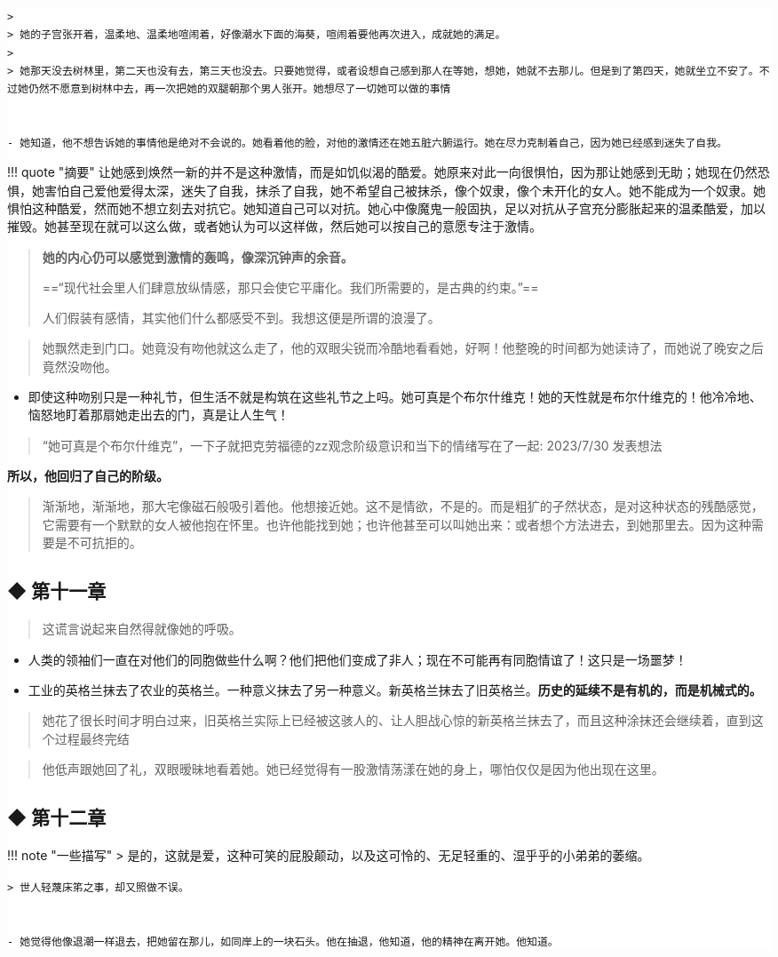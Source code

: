     > 
    > 她的子宫张开着，温柔地、温柔地喧闹着，好像潮水下面的海葵，喧闹着要他再次进入，成就她的满足。
    > 
    > 她那天没去树林里，第二天也没有去，第三天也没去。只要她觉得，或者设想自己感到那人在等她，想她，她就不去那儿。但是到了第四天，她就坐立不安了。不过她仍然不愿意到树林中去，再一次把她的双腿朝那个男人张开。她想尽了一切她可以做的事情


    - 她知道，他不想告诉她的事情他是绝对不会说的。她看着他的脸，对他的激情还在她五脏六腑运行。她在尽力克制着自己，因为她已经感到迷失了自我。


!!! quote "摘要"
    让她感到焕然一新的并不是这种激情，而是如饥似渴的酷爱。她原来对此一向很惧怕，因为那让她感到无助；她现在仍然恐惧，她害怕自己爱他爱得太深，迷失了自我，抹杀了自我，她不希望自己被抹杀，像个奴隶，像个未开化的女人。她不能成为一个奴隶。她惧怕这种酷爱，然而她不想立刻去对抗它。她知道自己可以对抗。她心中像魔鬼一般固执，足以对抗从子宫充分膨胀起来的温柔酷爱，加以摧毁。她甚至现在就可以这么做，或者她认为可以这样做，然后她可以按自己的意愿专注于激情。


> **她的内心仍可以感觉到激情的轰鸣，像深沉钟声的余音。**
>
> ==“现代社会里人们肆意放纵情感，那只会使它平庸化。我们所需要的，是古典的约束。”==
> 
> 人们假装有感情，其实他们什么都感受不到。我想这便是所谓的浪漫了。

> 她飘然走到门口。她竟没有吻他就这么走了，他的双眼尖锐而冷酷地看看她，好啊！他整晚的时间都为她读诗了，而她说了晚安之后竟然没吻他。


- 即使这种吻别只是一种礼节，但生活不就是构筑在这些礼节之上吗。她可真是个布尔什维克！她的天性就是布尔什维克的！他冷冷地、恼怒地盯着那扇她走出去的门，真是让人生气！

> “她可真是个布尔什维克”，一下子就把克劳福德的zz观念阶级意识和当下的情绪写在了一起: 2023/7/30 发表想法


**所以，他回归了自己的阶级。**

> 渐渐地，渐渐地，那大宅像磁石般吸引着他。他想接近她。这不是情欲，不是的。而是粗犷的孑然状态，是对这种状态的残酷感觉，它需要有一个默默的女人被他抱在怀里。也许他能找到她；也许他甚至可以叫她出来：或者想个方法进去，到她那里去。因为这种需要是不可抗拒的。


## ◆  第十一章

> 这谎言说起来自然得就像她的呼吸。

- 人类的领袖们一直在对他们的同胞做些什么啊？他们把他们变成了非人；现在不可能再有同胞情谊了！这只是一场噩梦！

- 工业的英格兰抹去了农业的英格兰。一种意义抹去了另一种意义。新英格兰抹去了旧英格兰。**历史的延续不是有机的，而是机械式的。**

> 她花了很长时间才明白过来，旧英格兰实际上已经被这骇人的、让人胆战心惊的新英格兰抹去了，而且这种涂抹还会继续着，直到这个过程最终完结

> 他低声跟她回了礼，双眼暧昧地看着她。她已经觉得有一股激情荡漾在她的身上，哪怕仅仅是因为他出现在这里。



## ◆  第十二章



!!! note "一些描写"
    > 是的，这就是爱，这种可笑的屁股颠动，以及这可怜的、无足轻重的、湿乎乎的小弟弟的萎缩。

    > 世人轻蔑床笫之事，却又照做不误。


    - 她觉得他像退潮一样退去，把她留在那儿，如同岸上的一块石头。他在抽退，他知道，他的精神在离开她。他知道。
